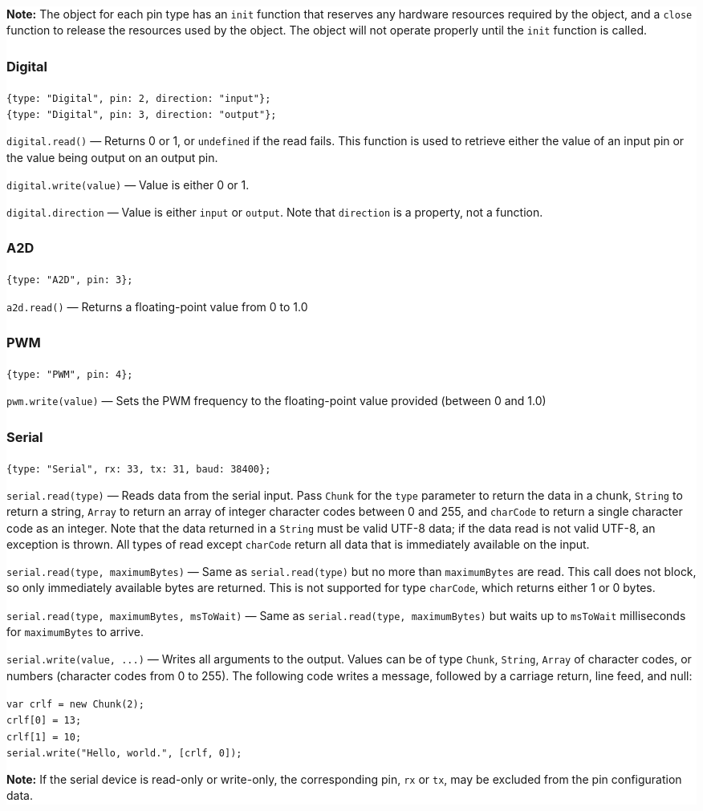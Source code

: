 **Note:** The object for each pin type has an `init` function that reserves any hardware resources required by the object, and a `close` function to release the resources used by the object. The object will not operate properly until the `init` function is called.

### Digital

	{type: "Digital", pin: 2, direction: "input"};
	{type: "Digital", pin: 3, direction: "output"};
	
`digital.read()` — Returns 0 or 1, or `undefined` if the read fails. This function is used to retrieve either the value of an input pin or the value being output on an output pin.

`digital.write(value)` — Value is either 0 or 1.

`digital.direction` — Value is either `input` or `output`. Note that `direction` is a property, not a function.

### A2D
	{type: "A2D", pin: 3};
`a2d.read()` — Returns a floating-point value from 0 to 1.0

### PWM
	{type: "PWM", pin: 4};
`pwm.write(value)` — Sets the PWM frequency to the floating-point value provided (between 0 and 1.0)

### Serial
	{type: "Serial", rx: 33, tx: 31, baud: 38400};
	
`serial.read(type)` — Reads data from the serial input. Pass `Chunk` for the `type` parameter to return the data in a chunk, `String` to return a string, `Array` to return an array of integer character codes between 0 and 255, and `charCode` to return a single character code as an integer. Note that the data returned in a `String` must be valid UTF-8 data; if the data read is not valid UTF-8, an exception is thrown. All types of read except `charCode` return all data that is immediately available on the input.

`serial.read(type, maximumBytes)` — Same as `serial.read(type)` but no more than `maximumBytes` are read. This call does not block, so only immediately available bytes are returned. This is not supported for type `charCode`, which returns either 1 or 0 bytes.

`serial.read(type, maximumBytes, msToWait)` — Same as `serial.read(type, maximumBytes)` but waits up to `msToWait` milliseconds for `maximumBytes` to arrive.

`serial.write(value, ...)` — Writes all arguments to the output. Values can be of type `Chunk`, `String`, `Array` of character codes, or numbers (character codes from 0 to 255). The following code writes a message, followed by a carriage return, line feed, and null:

	var crlf = new Chunk(2);
	crlf[0] = 13;
	crlf[1] = 10;
	serial.write("Hello, world.", [crlf, 0]);
	
**Note:** If the serial device is read-only or write-only, the corresponding pin, `rx` or `tx`, may be excluded from the pin configuration data.
